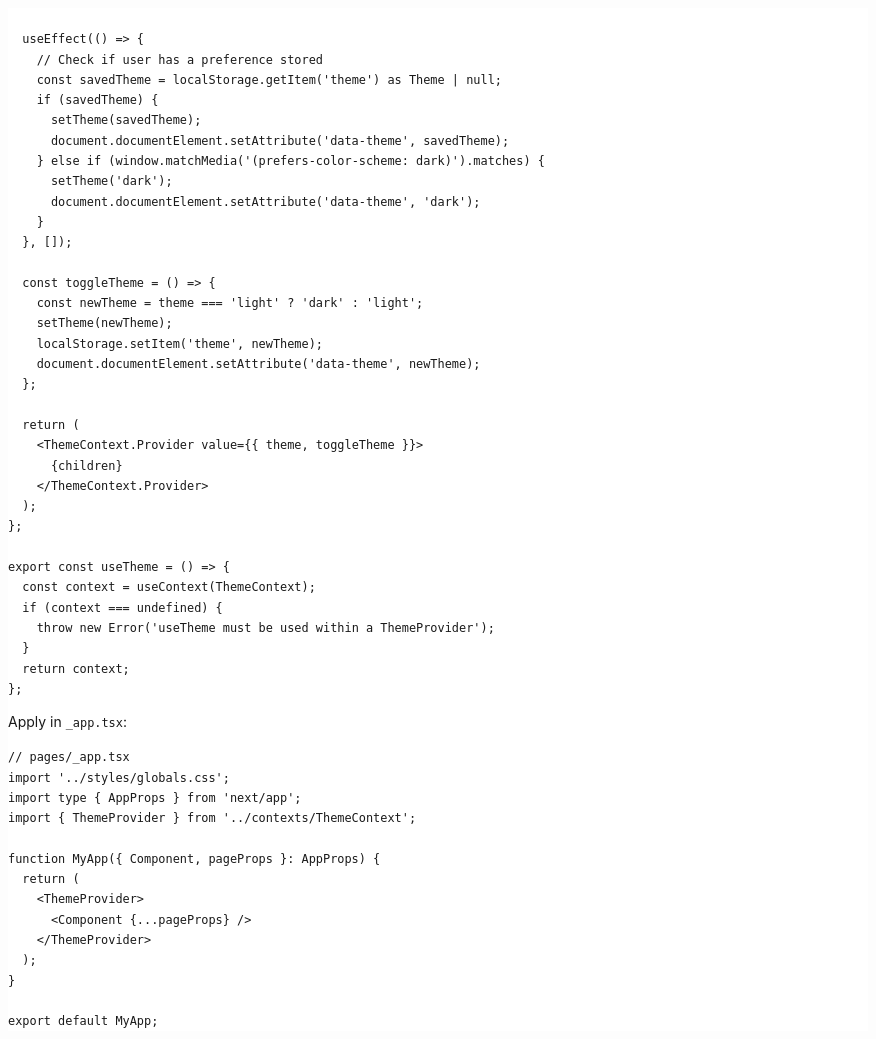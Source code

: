 ```tsx
  
  useEffect(() => {
    // Check if user has a preference stored
    const savedTheme = localStorage.getItem('theme') as Theme | null;
    if (savedTheme) {
      setTheme(savedTheme);
      document.documentElement.setAttribute('data-theme', savedTheme);
    } else if (window.matchMedia('(prefers-color-scheme: dark)').matches) {
      setTheme('dark');
      document.documentElement.setAttribute('data-theme', 'dark');
    }
  }, []);
  
  const toggleTheme = () => {
    const newTheme = theme === 'light' ? 'dark' : 'light';
    setTheme(newTheme);
    localStorage.setItem('theme', newTheme);
    document.documentElement.setAttribute('data-theme', newTheme);
  };
  
  return (
    <ThemeContext.Provider value={{ theme, toggleTheme }}>
      {children}
    </ThemeContext.Provider>
  );
};

export const useTheme = () => {
  const context = useContext(ThemeContext);
  if (context === undefined) {
    throw new Error('useTheme must be used within a ThemeProvider');
  }
  return context;
};
```

Apply in `_app.tsx`:

```tsx
// pages/_app.tsx
import '../styles/globals.css';
import type { AppProps } from 'next/app';
import { ThemeProvider } from '../contexts/ThemeContext';

function MyApp({ Component, pageProps }: AppProps) {
  return (
    <ThemeProvider>
      <Component {...pageProps} />
    </ThemeProvider>
  );
}

export default MyApp;
```
